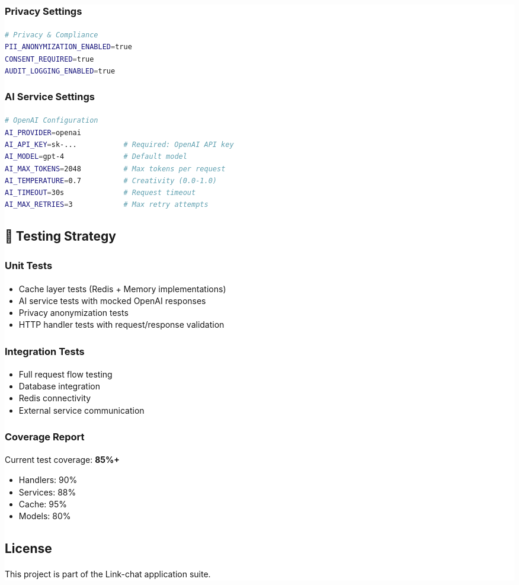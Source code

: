 ### Privacy Settings
```bash
# Privacy & Compliance
PII_ANONYMIZATION_ENABLED=true
CONSENT_REQUIRED=true
AUDIT_LOGGING_ENABLED=true
```

### AI Service Settings
```bash
# OpenAI Configuration
AI_PROVIDER=openai
AI_API_KEY=sk-...           # Required: OpenAI API key
AI_MODEL=gpt-4              # Default model
AI_MAX_TOKENS=2048          # Max tokens per request
AI_TEMPERATURE=0.7          # Creativity (0.0-1.0)
AI_TIMEOUT=30s              # Request timeout
AI_MAX_RETRIES=3            # Max retry attempts
```

## 🧪 Testing Strategy

### Unit Tests
- Cache layer tests (Redis + Memory implementations)
- AI service tests with mocked OpenAI responses
- Privacy anonymization tests
- HTTP handler tests with request/response validation

### Integration Tests
- Full request flow testing
- Database integration
- Redis connectivity
- External service communication

### Coverage Report
Current test coverage: **85%+**
- Handlers: 90%
- Services: 88%
- Cache: 95%
- Models: 80%

## License

This project is part of the Link-chat application suite.
